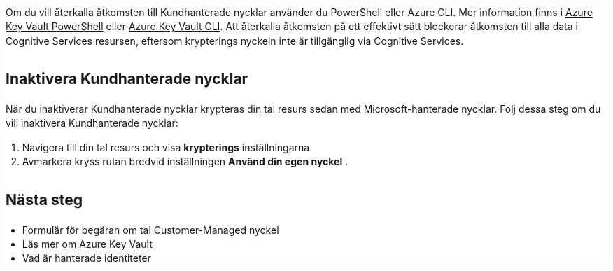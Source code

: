 Om du vill återkalla åtkomsten till Kundhanterade nycklar använder du PowerShell eller Azure CLI. Mer information finns i [Azure Key Vault PowerShell](https://docs.microsoft.com/powershell/module/az.keyvault//) eller [Azure Key Vault CLI](https://docs.microsoft.com/cli/azure/keyvault). Att återkalla åtkomsten på ett effektivt sätt blockerar åtkomsten till alla data i Cognitive Services resursen, eftersom krypterings nyckeln inte är tillgänglig via Cognitive Services.

## <a name="disable-customer-managed-keys"></a>Inaktivera Kundhanterade nycklar

När du inaktiverar Kundhanterade nycklar krypteras din tal resurs sedan med Microsoft-hanterade nycklar. Följ dessa steg om du vill inaktivera Kundhanterade nycklar:

1. Navigera till din tal resurs och visa **krypterings** inställningarna.
1. Avmarkera kryss rutan bredvid inställningen **Använd din egen nyckel** .

## <a name="next-steps"></a>Nästa steg

* [Formulär för begäran om tal Customer-Managed nyckel](https://aka.ms/cogsvc-cmk)
* [Läs mer om Azure Key Vault](https://docs.microsoft.com/azure/key-vault/key-vault-overview)
* [Vad är hanterade identiteter](https://docs.microsoft.com/azure/active-directory/managed-identities-azure-resources/overview)



